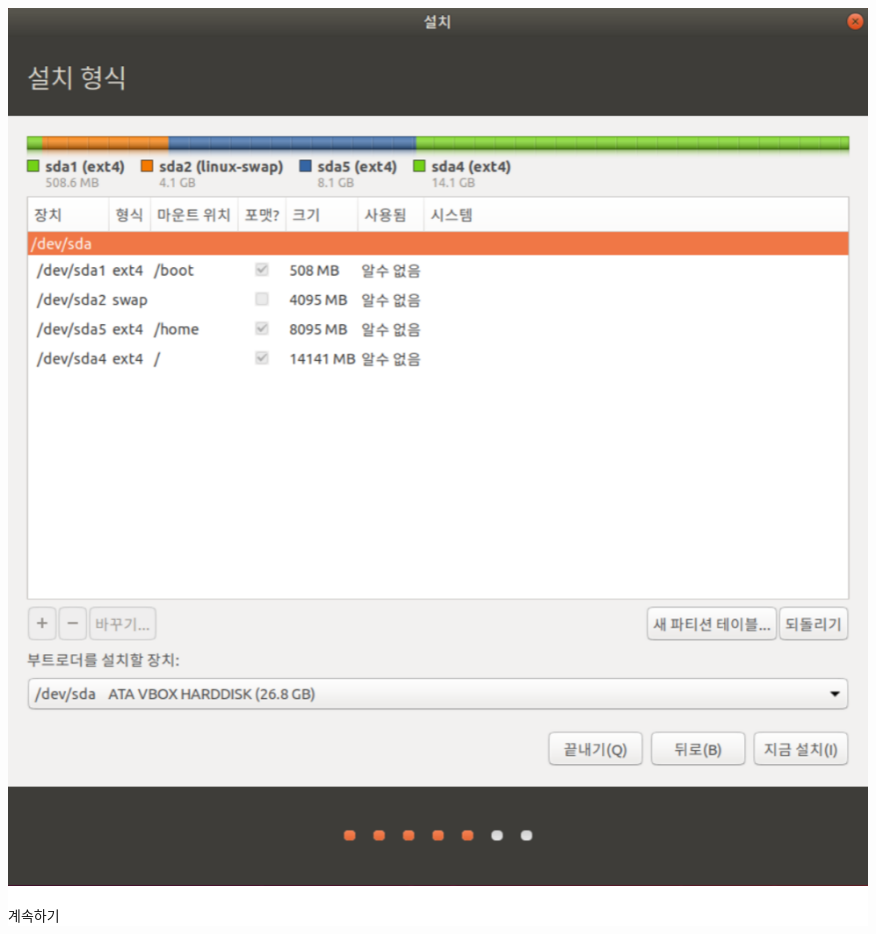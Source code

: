 ![mac-버추얼박스-virtualbox-에-우분투-ubuntu-설치하기-image-32](images/mac-버추얼박스-virtualbox-에-우분투-ubuntu-설치하기-image-32.png)

계속하기
